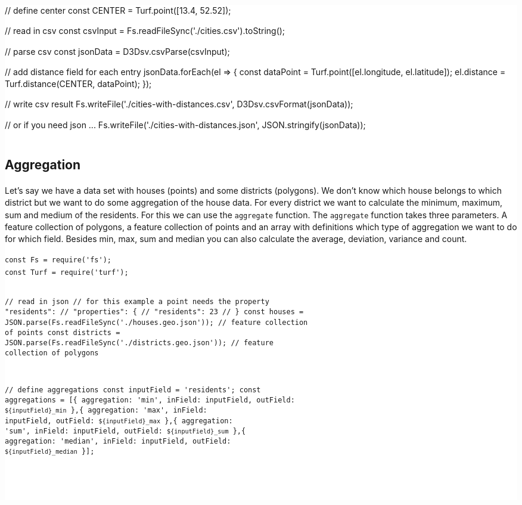 // define center
const CENTER = Turf.point([13.4, 52.52]);

// read in csv 
const csvInput = Fs.readFileSync(&#39;./cities.csv&#39;).toString();

// parse csv
const jsonData = D3Dsv.csvParse(csvInput);

// add distance field for each entry
jsonData.forEach(el =&gt; { 
  const dataPoint = Turf.point([el.longitude, el.latitude]);
  el.distance = Turf.distance(CENTER, dataPoint); 
});

// write csv result
Fs.writeFile(&#39;./cities-with-distances.csv&#39;, D3Dsv.csvFormat(jsonData));

// or if you need json ...
Fs.writeFile(&#39;./cities-with-distances.json&#39;, JSON.stringify(jsonData));
</code></pre>
<p><div style="margin-top:3em"></div></p>
<h2 id="Aggregation">Aggregation</h2><p>Let’s say we have a data set with houses (points) and some districts (polygons). We don’t know which house belongs to which district but we want to do some aggregation of the house data. For every district we want to calculate the minimum, maximum, sum and medium of the residents. For this we can use the <code>aggregate</code> function. The <code>aggregate</code> function takes three parameters. A feature collection of polygons, a feature collection of points and an array with definitions which type of aggregation we want to do for which field. Besides min, max, sum and median you can also calculate the average, deviation, variance and count.</p>
<pre><code class="language-javascript">const Fs = require(&#39;fs&#39;);
const Turf = require(&#39;turf&#39;);

// read in json 
// for this example a point needs the property &quot;residents&quot;:
// &quot;properties&quot;: {
//   &quot;residents&quot;: 23
// }
const houses = JSON.parse(Fs.readFileSync(&#39;./houses.geo.json&#39;)); // feature collection of points
const districts = JSON.parse(Fs.readFileSync(&#39;./districts.geo.json&#39;)); // feature collection of polygons

// define aggregations
const inputField = &#39;residents&#39;;
const aggregations = [{
    aggregation: &#39;min&#39;,
    inField: inputField,
    outField: `${inputField}_min`
  },{
    aggregation: &#39;max&#39;,
    inField: inputField,
    outField: `${inputField}_max`
  },{
    aggregation: &#39;sum&#39;,
    inField: inputField,
    outField: `${inputField}_sum`
  },{
    aggregation: &#39;median&#39;,
    inField: inputField,
    outField: `${inputField}_median`
}];
